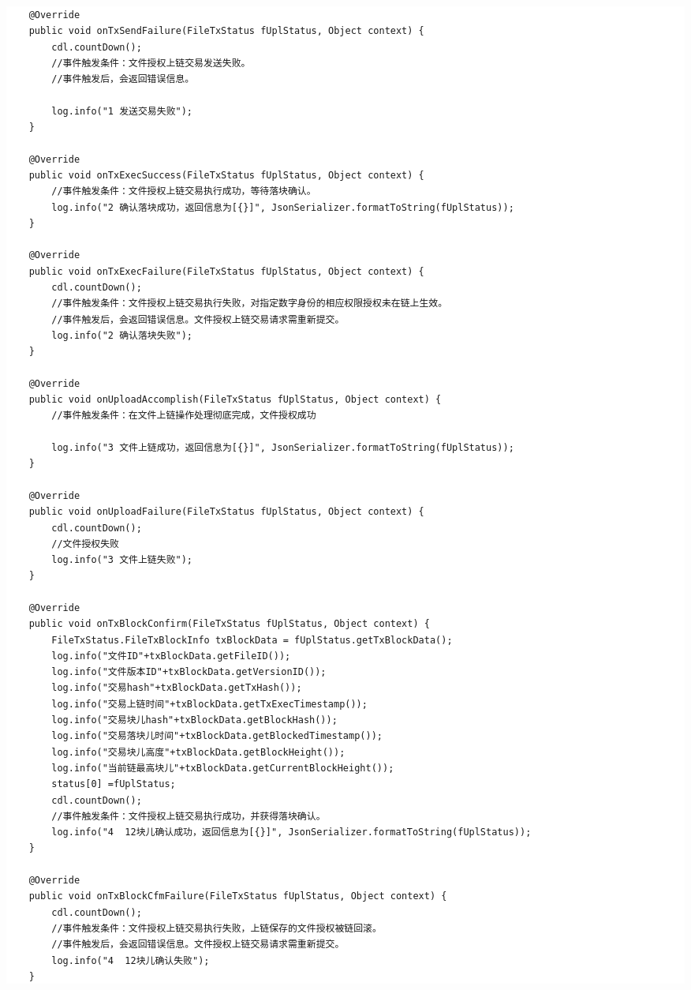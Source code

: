         @Override
        public void onTxSendFailure(FileTxStatus fUplStatus, Object context) {
            cdl.countDown();
            //事件触发条件：文件授权上链交易发送失败。
            //事件触发后，会返回错误信息。
    
            log.info("1 发送交易失败");
        }
    
        @Override
        public void onTxExecSuccess(FileTxStatus fUplStatus, Object context) {
            //事件触发条件：文件授权上链交易执行成功，等待落块确认。
            log.info("2 确认落块成功，返回信息为[{}]", JsonSerializer.formatToString(fUplStatus));
        }
    
        @Override
        public void onTxExecFailure(FileTxStatus fUplStatus, Object context) {
            cdl.countDown();
            //事件触发条件：文件授权上链交易执行失败，对指定数字身份的相应权限授权未在链上生效。
            //事件触发后，会返回错误信息。文件授权上链交易请求需重新提交。
            log.info("2 确认落块失败");
        }
    
        @Override
        public void onUploadAccomplish(FileTxStatus fUplStatus, Object context) {
            //事件触发条件：在文件上链操作处理彻底完成，文件授权成功
    
            log.info("3 文件上链成功，返回信息为[{}]", JsonSerializer.formatToString(fUplStatus));
        }
    
        @Override
        public void onUploadFailure(FileTxStatus fUplStatus, Object context) {
            cdl.countDown();
            //文件授权失败
            log.info("3 文件上链失败");
        }
    
        @Override
        public void onTxBlockConfirm(FileTxStatus fUplStatus, Object context) {
            FileTxStatus.FileTxBlockInfo txBlockData = fUplStatus.getTxBlockData();
            log.info("文件ID"+txBlockData.getFileID());
            log.info("文件版本ID"+txBlockData.getVersionID());
            log.info("交易hash"+txBlockData.getTxHash());
            log.info("交易上链时间"+txBlockData.getTxExecTimestamp());
            log.info("交易块儿hash"+txBlockData.getBlockHash());
            log.info("交易落块儿时间"+txBlockData.getBlockedTimestamp());
            log.info("交易块儿高度"+txBlockData.getBlockHeight());
            log.info("当前链最高块儿"+txBlockData.getCurrentBlockHeight());
            status[0] =fUplStatus;
            cdl.countDown();
            //事件触发条件：文件授权上链交易执行成功，并获得落块确认。
            log.info("4  12块儿确认成功，返回信息为[{}]", JsonSerializer.formatToString(fUplStatus));
        }
    
        @Override
        public void onTxBlockCfmFailure(FileTxStatus fUplStatus, Object context) {
            cdl.countDown();
            //事件触发条件：文件授权上链交易执行失败，上链保存的文件授权被链回滚。
            //事件触发后，会返回错误信息。文件授权上链交易请求需重新提交。
            log.info("4  12块儿确认失败");
        }
    
